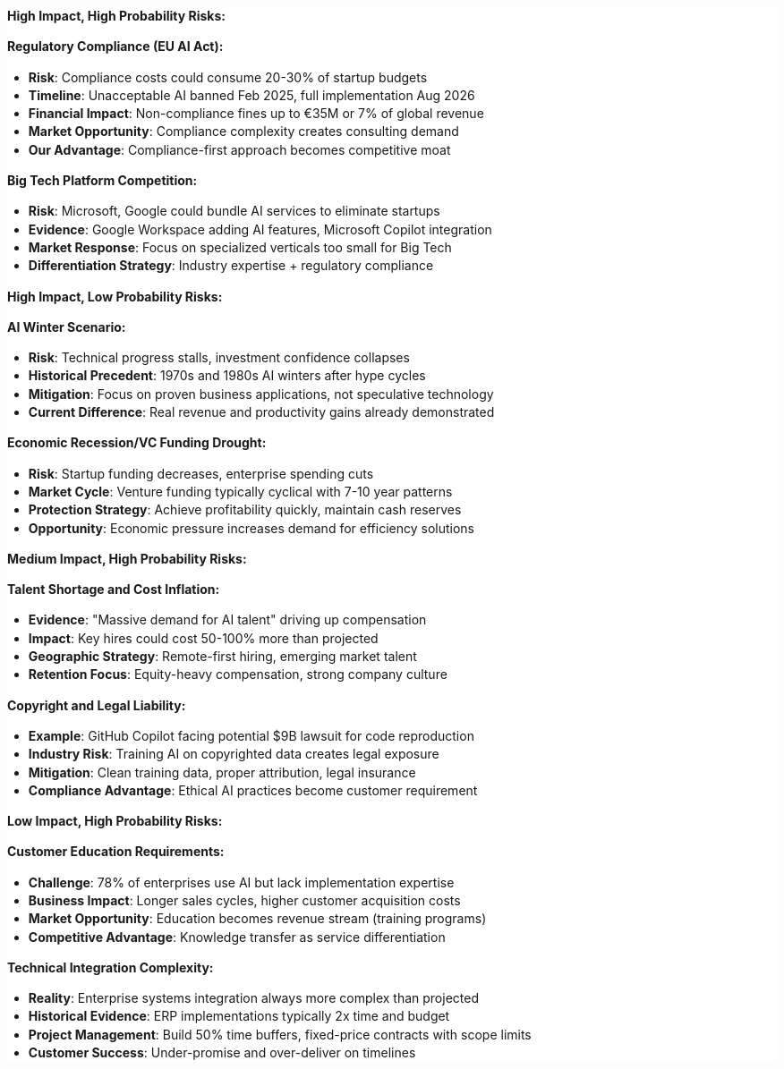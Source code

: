 **High Impact, High Probability Risks:**

**Regulatory Compliance (EU AI Act):**
- **Risk**: Compliance costs could consume 20-30% of startup budgets
- **Timeline**: Unacceptable AI banned Feb 2025, full implementation Aug 2026
- **Financial Impact**: Non-compliance fines up to €35M or 7% of global revenue
- **Market Opportunity**: Compliance complexity creates consulting demand
- **Our Advantage**: Compliance-first approach becomes competitive moat

**Big Tech Platform Competition:**
- **Risk**: Microsoft, Google could bundle AI services to eliminate startups
- **Evidence**: Google Workspace adding AI features, Microsoft Copilot integration
- **Market Response**: Focus on specialized verticals too small for Big Tech
- **Differentiation Strategy**: Industry expertise + regulatory compliance

**High Impact, Low Probability Risks:**

**AI Winter Scenario:**
- **Risk**: Technical progress stalls, investment confidence collapses
- **Historical Precedent**: 1970s and 1980s AI winters after hype cycles
- **Mitigation**: Focus on proven business applications, not speculative technology
- **Current Difference**: Real revenue and productivity gains already demonstrated

**Economic Recession/VC Funding Drought:**
- **Risk**: Startup funding decreases, enterprise spending cuts
- **Market Cycle**: Venture funding typically cyclical with 7-10 year patterns
- **Protection Strategy**: Achieve profitability quickly, maintain cash reserves
- **Opportunity**: Economic pressure increases demand for efficiency solutions

**Medium Impact, High Probability Risks:**

**Talent Shortage and Cost Inflation:**
- **Evidence**: "Massive demand for AI talent" driving up compensation
- **Impact**: Key hires could cost 50-100% more than projected
- **Geographic Strategy**: Remote-first hiring, emerging market talent
- **Retention Focus**: Equity-heavy compensation, strong company culture

**Copyright and Legal Liability:**
- **Example**: GitHub Copilot facing potential $9B lawsuit for code reproduction
- **Industry Risk**: Training AI on copyrighted data creates legal exposure
- **Mitigation**: Clean training data, proper attribution, legal insurance
- **Compliance Advantage**: Ethical AI practices become customer requirement

**Low Impact, High Probability Risks:**

**Customer Education Requirements:**
- **Challenge**: 78% of enterprises use AI but lack implementation expertise
- **Business Impact**: Longer sales cycles, higher customer acquisition costs
- **Market Opportunity**: Education becomes revenue stream (training programs)
- **Competitive Advantage**: Knowledge transfer as service differentiation

**Technical Integration Complexity:**
- **Reality**: Enterprise systems integration always more complex than projected
- **Historical Evidence**: ERP implementations typically 2x time and budget
- **Project Management**: Build 50% time buffers, fixed-price contracts with scope limits
- **Customer Success**: Under-promise and over-deliver on timelines
